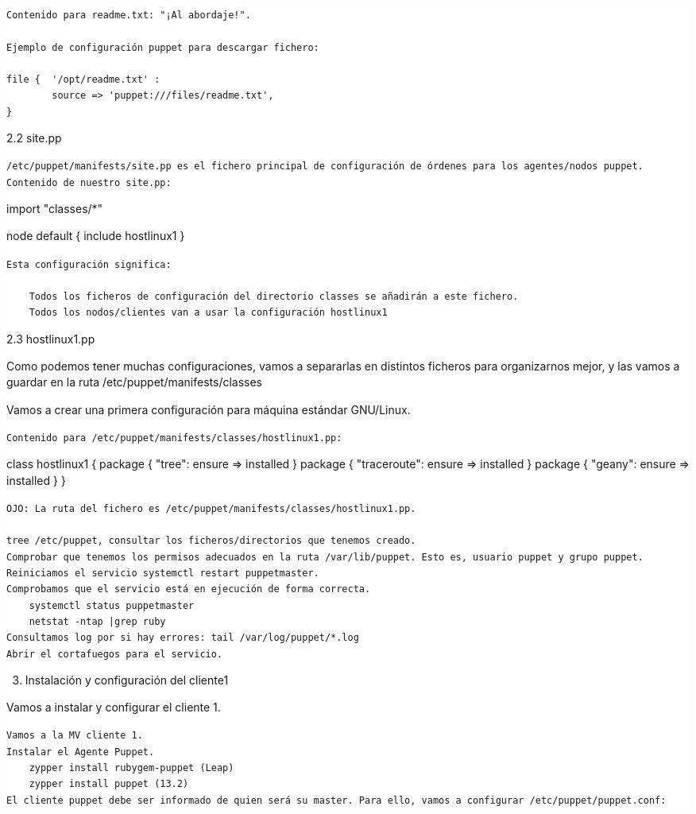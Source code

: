     Contenido para readme.txt: "¡Al abordaje!".

    Ejemplo de configuración puppet para descargar fichero:

    file {  '/opt/readme.txt' :
            source => 'puppet:///files/readme.txt',
    }

2.2 site.pp

    /etc/puppet/manifests/site.pp es el fichero principal de configuración de órdenes para los agentes/nodos puppet.
    Contenido de nuestro site.pp:

import "classes/*"

node default {
  include hostlinux1
}

    Esta configuración significa:

        Todos los ficheros de configuración del directorio classes se añadirán a este fichero.
        Todos los nodos/clientes van a usar la configuración hostlinux1

2.3 hostlinux1.pp

Como podemos tener muchas configuraciones, vamos a separarlas en distintos ficheros para organizarnos mejor, y las vamos a guardar en la ruta /etc/puppet/manifests/classes

Vamos a crear una primera configuración para máquina estándar GNU/Linux.

    Contenido para /etc/puppet/manifests/classes/hostlinux1.pp:

class hostlinux1 {
  package { "tree": ensure => installed }
  package { "traceroute": ensure => installed }
  package { "geany": ensure => installed }
}

    OJO: La ruta del fichero es /etc/puppet/manifests/classes/hostlinux1.pp.

    tree /etc/puppet, consultar los ficheros/directorios que tenemos creado.
    Comprobar que tenemos los permisos adecuados en la ruta /var/lib/puppet. Esto es, usuario puppet y grupo puppet.
    Reiniciamos el servicio systemctl restart puppetmaster.
    Comprobamos que el servicio está en ejecución de forma correcta.
        systemctl status puppetmaster
        netstat -ntap |grep ruby
    Consultamos log por si hay errores: tail /var/log/puppet/*.log
    Abrir el cortafuegos para el servicio.

3. Instalación y configuración del cliente1

Vamos a instalar y configurar el cliente 1.

    Vamos a la MV cliente 1.
    Instalar el Agente Puppet.
        zypper install rubygem-puppet (Leap)
        zypper install puppet (13.2)
    El cliente puppet debe ser informado de quien será su master. Para ello, vamos a configurar /etc/puppet/puppet.conf:
